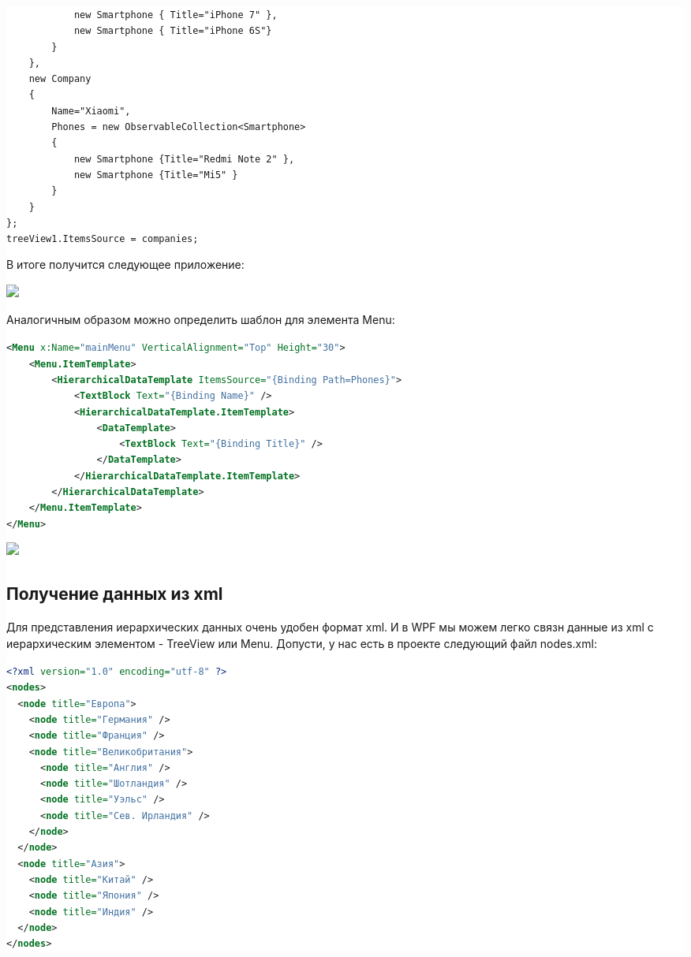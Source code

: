 ```Csharp
            new Smartphone { Title="iPhone 7" },
            new Smartphone { Title="iPhone 6S"}
        }
    },
    new Company
    {
        Name="Xiaomi",
        Phones = new ObservableCollection<Smartphone>
        {
            new Smartphone {Title="Redmi Note 2" },
            new Smartphone {Title="Mi5" }
        }
    }
};
treeView1.ItemsSource = companies;
```
В итоге получится следующее приложение:

![](https://metanit.com/sharp/wpf/pics/14.16.png)

Аналогичным образом можно определить шаблон для элемента Menu:

```xml
<Menu x:Name="mainMenu" VerticalAlignment="Top" Height="30">
    <Menu.ItemTemplate>
        <HierarchicalDataTemplate ItemsSource="{Binding Path=Phones}">
            <TextBlock Text="{Binding Name}" />
            <HierarchicalDataTemplate.ItemTemplate>
                <DataTemplate>
                    <TextBlock Text="{Binding Title}" />
                </DataTemplate>
            </HierarchicalDataTemplate.ItemTemplate>
        </HierarchicalDataTemplate>
    </Menu.ItemTemplate>
</Menu>
```
![](https://metanit.com/sharp/wpf/pics/14.17.png)

## Получение данных из xml

Для представления иерархических данных очень удобен формат xml. И в WPF мы можем легко связн данные из xml с иерархическим элементом - TreeView или Menu. Допусти, у нас есть в проекте следующий файл nodes.xml:

```xml
<?xml version="1.0" encoding="utf-8" ?>
<nodes>
  <node title="Европа">
    <node title="Германия" />
    <node title="Франция" />
    <node title="Великобритания">
      <node title="Англия" />
      <node title="Шотландия" />
      <node title="Уэльс" />
      <node title="Сев. Ирландия" />
    </node>
  </node>
  <node title="Азия">
    <node title="Китай" />
    <node title="Япония" />
    <node title="Индия" />
  </node>
</nodes>
```